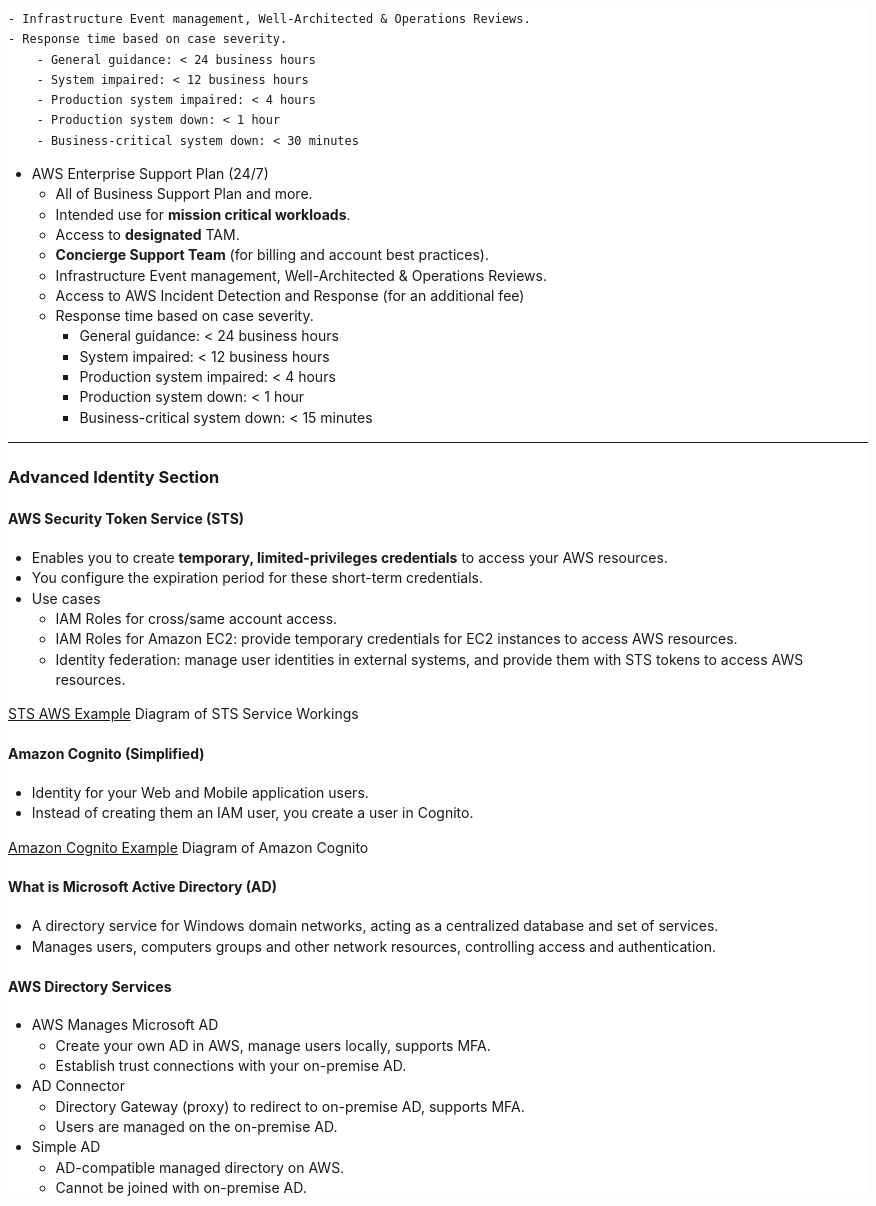 	- Infrastructure Event management, Well-Architected & Operations Reviews.
	- Response time based on case severity.
		- General guidance: < 24 business hours
		- System impaired: < 12 business hours
		- Production system impaired: < 4 hours
		- Production system down: < 1 hour
		- Business-critical system down: < 30 minutes
- AWS Enterprise Support Plan (24/7)
	- All of Business Support Plan and more.
	- Intended use for **mission critical workloads**.
	- Access to **designated** TAM.
	- **Concierge Support Team** (for billing and account best practices).
	- Infrastructure Event management, Well-Architected & Operations Reviews.
	- Access to AWS Incident Detection and Response (for an additional fee)
	- Response time based on case severity.
		- General guidance: < 24 business hours
		- System impaired: < 12 business hours
		- Production system impaired: < 4 hours
		- Production system down: < 1 hour
		- Business-critical system down: < 15 minutes
---
### Advanced Identity Section
#### AWS Security Token Service (STS)
- Enables you to create **temporary, limited-privileges credentials** to access your AWS resources.
- You configure the expiration period for these short-term credentials.
- Use cases
	- IAM Roles for cross/same account access.
	- IAM Roles for Amazon EC2: provide temporary credentials for EC2 instances to access AWS resources.
	- Identity federation: manage user identities in external systems, and provide them with STS tokens to access AWS resources.


[STS AWS Example](./AWS%20Notes%20Screenshots/STSAWSExample.png)
Diagram of STS Service Workings

#### Amazon Cognito (Simplified)
- Identity for your Web and Mobile application users. 
- Instead of creating them an IAM user, you create a user in Cognito.

[Amazon Cognito Example](./AWS%20Notes%20Screenshots/AmazonCognitoExample.png)
Diagram of Amazon Cognito

#### What is Microsoft Active Directory (AD)
- A directory service for Windows domain networks, acting as a centralized database and set of services. 
- Manages users, computers groups and other network resources, controlling access and authentication.
  
#### AWS Directory Services
- AWS Manages Microsoft AD
	- Create your own AD in AWS, manage users locally, supports MFA.
	- Establish trust connections with your on-premise AD.
- AD Connector
	- Directory Gateway (proxy) to redirect to on-premise AD, supports MFA.
	- Users are managed on the on-premise AD.
- Simple AD
	- AD-compatible managed directory on AWS.
	- Cannot be joined with on-premise AD.
   